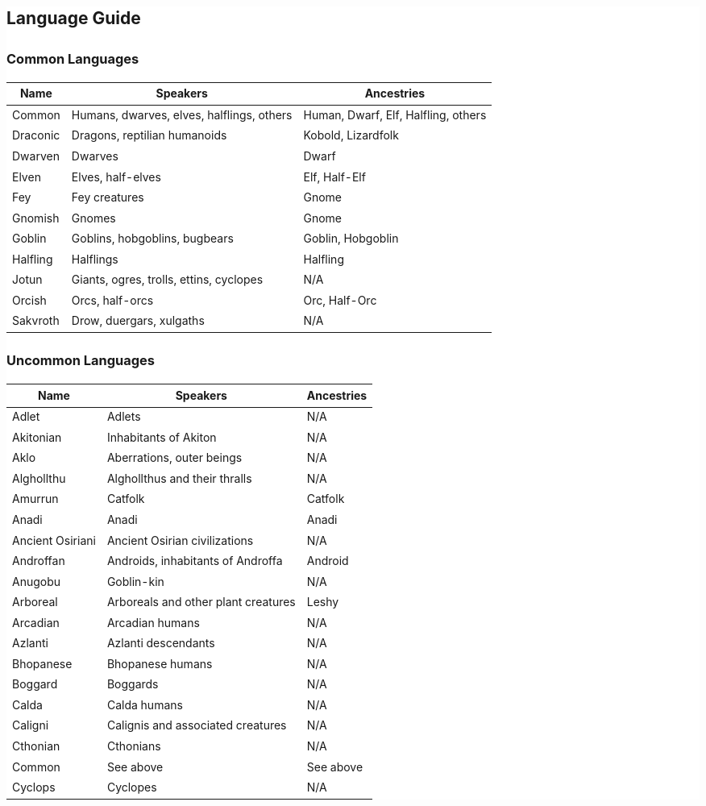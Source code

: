 ## Language Guide

### Common Languages

|Name|Speakers|Ancestries|
|---|---|---|
|Common|Humans, dwarves, elves, halflings, others|Human, Dwarf, Elf, Halfling, others|
|Draconic|Dragons, reptilian humanoids|Kobold, Lizardfolk|
|Dwarven|Dwarves|Dwarf|
|Elven|Elves, half-elves|Elf, Half-Elf|
|Fey|Fey creatures|Gnome|
|Gnomish|Gnomes|Gnome|
|Goblin|Goblins, hobgoblins, bugbears|Goblin, Hobgoblin|
|Halfling|Halflings|Halfling|
|Jotun|Giants, ogres, trolls, ettins, cyclopes|N/A|
|Orcish|Orcs, half-orcs|Orc, Half-Orc|
|Sakvroth|Drow, duergars, xulgaths|N/A|

### Uncommon Languages

|Name|Speakers|Ancestries|
|---|---|---|
|Adlet|Adlets|N/A|
|Akitonian|Inhabitants of Akiton|N/A|
|Aklo|Aberrations, outer beings|N/A|
|Alghollthu|Alghollthus and their thralls|N/A|
|Amurrun|Catfolk|Catfolk|
|Anadi|Anadi|Anadi|
|Ancient Osiriani|Ancient Osirian civilizations|N/A|
|Androffan|Androids, inhabitants of Androffa|Android|
|Anugobu|Goblin-kin|N/A|
|Arboreal|Arboreals and other plant creatures|Leshy|
|Arcadian|Arcadian humans|N/A|
|Azlanti|Azlanti descendants|N/A|
|Bhopanese|Bhopanese humans|N/A|
|Boggard|Boggards|N/A|
|Calda|Calda humans|N/A|
|Caligni|Calignis and associated creatures|N/A|
|Cthonian|Cthonians|N/A|
|Common|See above|See above|
|Cyclops|Cyclopes|N/A|
